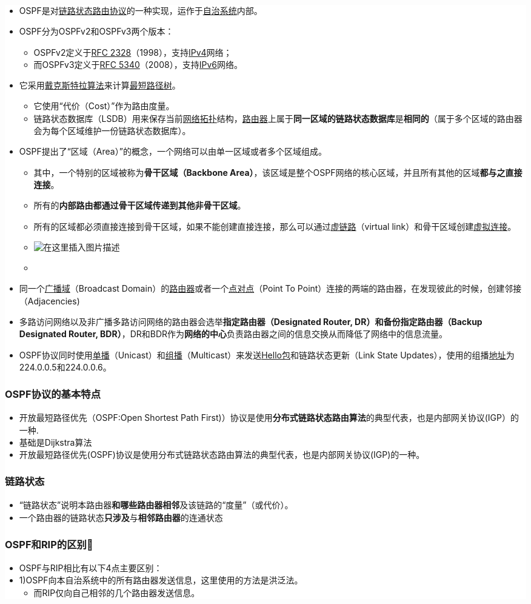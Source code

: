 - OSPF是对[链路状态路由协议](https://zh.wikipedia.org/w/index.php?title=链路状态路由协议&action=edit&redlink=1)的一种实现，运作于[自治系统](https://zh.wikipedia.org/wiki/自治系统)内部。

- OSPF分为OSPFv2和OSPFv3两个版本：

  - OSPFv2定义于[RFC 2328](https://tools.ietf.org/html/rfc2328)（1998），支持[IPv4](https://zh.wikipedia.org/wiki/IPv4)网络；
  - 而OSPFv3定义于[RFC 5340](https://tools.ietf.org/html/rfc5340)（2008），支持[IPv6](https://zh.wikipedia.org/wiki/IPv6)网络。

- 它采用[戴克斯特拉算法](https://zh.wikipedia.org/wiki/戴克斯特拉算法)来计算[最短路径树](https://zh.wikipedia.org/wiki/最短路径树)。

  - 它使用“代价（Cost）”作为路由度量。
  - 链路状态数据库（LSDB）用来保存当前[网络拓扑](https://zh.wikipedia.org/wiki/网络拓扑)结构，[路由器](https://zh.wikipedia.org/wiki/路由器)上属于**同一区域的链路状态数据库**是**相同的**（属于多个区域的路由器会为每个区域维护一份链路状态数据库）。

- OSPF提出了“区域（Area）”的概念，一个网络可以由单一区域或者多个区域组成。

  - 其中，一个特别的区域被称为**骨干区域（Backbone Area）**，该区域是整个OSPF网络的核心区域，并且所有其他的区域**都与之直接连接**。

  - 所有的**内部路由都通过骨干区域传递到其他非骨干区域**。

  - 所有的区域都必须直接连接到骨干区域，如果不能创建直接连接，那么可以通过[虚链路](https://zh.wikipedia.org/w/index.php?title=虚链路&action=edit&redlink=1)（virtual link）和骨干区域创建[虚拟连接](https://zh.wikipedia.org/w/index.php?title=虚拟连接&action=edit&redlink=1)。

  - ![在这里插入图片描述](https://img-blog.csdnimg.cn/f7c08d806bd54cebbfa2e556d096e4e6.png)

  - 

    

- 同一个[广播域](https://zh.wikipedia.org/wiki/广播域)（Broadcast Domain）的[路由器](https://zh.wikipedia.org/wiki/路由器)或者一个[点对点](https://zh.wikipedia.org/wiki/点对点)（Point To Point）连接的两端的路由器，在发现彼此的时候，创建邻接（Adjacencies)

- 多路访问网络以及非广播多路访问网络的路由器会选举**指定路由器（Designated Router, DR）**和**备份指定路由器（Backup Designated Router, BDR）**，DR和BDR作为**网络的中心**负责路由器之间的信息交换从而降低了网络中的信息流量。

- OSPF协议同时使用[单播](https://zh.wikipedia.org/wiki/單播)（Unicast）和[组播](https://zh.wikipedia.org/wiki/組播)（Multicast）来发送[Hello包](https://zh.wikipedia.org/w/index.php?title=Hello包&action=edit&redlink=1)和链路状态更新（Link State Updates），使用的组播[地址](https://zh.wikipedia.org/wiki/IP地址)为224.0.0.5和224.0.0.6。

### OSPF协议的基本特点

- 开放最短路径优先（OSPF:Open Shortest Path First)）协议是使用**分布式链路状态路由算法**的典型代表，也是内部网关协议(IGP）的一种.
- 基础是Dijkstra算法
- 开放最短路径优先(OSPF)协议是使用分布式链路状态路由算法的典型代表，也是内部网关协议(IGP)的一种。

### 链路状态

- “链路状态”说明本路由器**和哪些路由器相邻**及该链路的“度量”（或代价）。
- 一个路由器的链路状态**只涉及**与**相邻路由器**的连通状态

### OSPF和RIP的区别🎈

- OSPF与RIP相比有以下4点主要区别：
- 1)OSPF向本自治系统中的所有路由器发送信息，这里使用的方法是洪泛法。
  - 而RIP仅向自己相邻的几个路由器发送信息。
